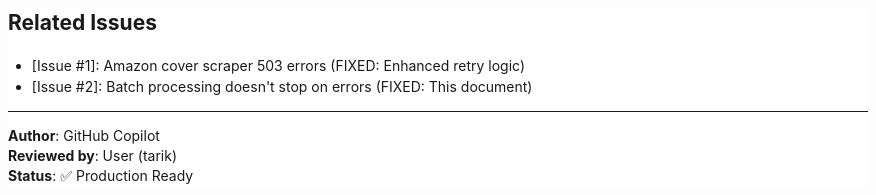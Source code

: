 
## Related Issues

- [Issue #1]: Amazon cover scraper 503 errors (FIXED: Enhanced retry logic)
- [Issue #2]: Batch processing doesn't stop on errors (FIXED: This document)

---

**Author**: GitHub Copilot  
**Reviewed by**: User (tarik)  
**Status**: ✅ Production Ready
